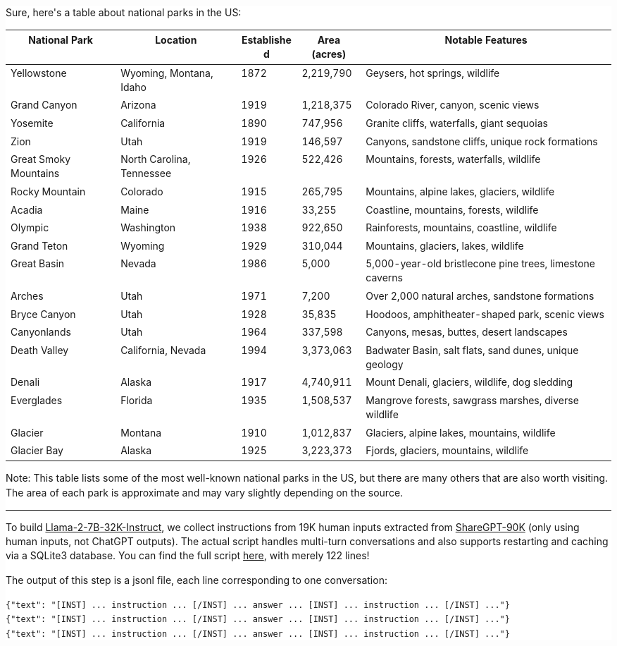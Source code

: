 
Sure, here's a table about national parks in the US:

| National Park | Location | Established | Area (acres) | Notable Features |
| --- | --- | --- | --- | --- |
| Yellowstone | Wyoming, Montana, Idaho | 1872 | 2,219,790 | Geysers, hot springs, wildlife |
| Grand Canyon | Arizona | 1919 | 1,218,375 | Colorado River, canyon, scenic views |
| Yosemite | California | 1890 | 747,956 | Granite cliffs, waterfalls, giant sequoias |
| Zion | Utah | 1919 | 146,597 | Canyons, sandstone cliffs, unique rock formations |
| Great Smoky Mountains | North Carolina, Tennessee | 1926 | 522,426 | Mountains, forests, waterfalls, wildlife |
| Rocky Mountain | Colorado | 1915 | 265,795 | Mountains, alpine lakes, glaciers, wildlife |
| Acadia | Maine | 1916 | 33,255 | Coastline, mountains, forests, wildlife |
| Olympic | Washington | 1938 | 922,650 | Rainforests, mountains, coastline, wildlife |
| Grand Teton | Wyoming | 1929 | 310,044 | Mountains, glaciers, lakes, wildlife |
| Great Basin | Nevada | 1986 | 5,000 | 5,000-year-old bristlecone pine trees, limestone caverns |
| Arches | Utah | 1971 | 7,200 | Over 2,000 natural arches, sandstone formations |
| Bryce Canyon | Utah | 1928 | 35,835 | Hoodoos, amphitheater-shaped park, scenic views |
| Canyonlands | Utah | 1964 | 337,598 | Canyons, mesas, buttes, desert landscapes |
| Death Valley | California, Nevada | 1994 | 3,373,063 | Badwater Basin, salt flats, sand dunes, unique geology |
| Denali | Alaska | 1917 | 4,740,911 | Mount Denali, glaciers, wildlife, dog sledding |
| Everglades | Florida | 1935 | 1,508,537 | Mangrove forests, sawgrass marshes, diverse wildlife |
| Glacier | Montana | 1910 | 1,012,837 | Glaciers, alpine lakes, mountains, wildlife |
| Glacier Bay | Alaska | 1925 | 3,223,373 | Fjords, glaciers, mountains, wildlife |

Note: This table lists some of the most well-known national parks in the US, but there are many others that are also worth visiting. The area of each park is approximate and may vary slightly depending on the source.

---


To build [Llama-2-7B-32K-Instruct](https://huggingface.co/togethercomputer/Llama-2-7B-32K-Instruct), we collect instructions from 19K human inputs extracted from [ShareGPT-90K](https://huggingface.co/datasets/philschmid/sharegpt-raw) (only using human inputs, not ChatGPT outputs). The actual script handles multi-turn conversations and also supports restarting and caching via a SQLite3 database. You can find the full script [here](https://github.com/togethercomputer/Llama-2-7B-32K-Instruct/blob/main/scripts/distill.py), with merely 122 lines!


The output of this step is a jsonl file, each line corresponding to one conversation:
```
{"text": "[INST] ... instruction ... [/INST] ... answer ... [INST] ... instruction ... [/INST] ..."}
{"text": "[INST] ... instruction ... [/INST] ... answer ... [INST] ... instruction ... [/INST] ..."}
{"text": "[INST] ... instruction ... [/INST] ... answer ... [INST] ... instruction ... [/INST] ..."}
```

